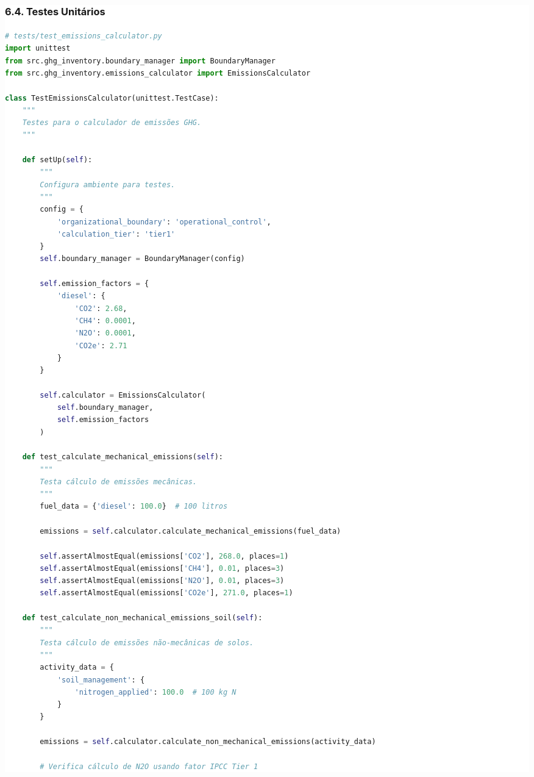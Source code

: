 ### 6.4. Testes Unitários

```python
# tests/test_emissions_calculator.py
import unittest
from src.ghg_inventory.boundary_manager import BoundaryManager
from src.ghg_inventory.emissions_calculator import EmissionsCalculator

class TestEmissionsCalculator(unittest.TestCase):
    """
    Testes para o calculador de emissões GHG.
    """

    def setUp(self):
        """
        Configura ambiente para testes.
        """
        config = {
            'organizational_boundary': 'operational_control',
            'calculation_tier': 'tier1'
        }
        self.boundary_manager = BoundaryManager(config)

        self.emission_factors = {
            'diesel': {
                'CO2': 2.68,
                'CH4': 0.0001,
                'N2O': 0.0001,
                'CO2e': 2.71
            }
        }

        self.calculator = EmissionsCalculator(
            self.boundary_manager,
            self.emission_factors
        )

    def test_calculate_mechanical_emissions(self):
        """
        Testa cálculo de emissões mecânicas.
        """
        fuel_data = {'diesel': 100.0}  # 100 litros

        emissions = self.calculator.calculate_mechanical_emissions(fuel_data)

        self.assertAlmostEqual(emissions['CO2'], 268.0, places=1)
        self.assertAlmostEqual(emissions['CH4'], 0.01, places=3)
        self.assertAlmostEqual(emissions['N2O'], 0.01, places=3)
        self.assertAlmostEqual(emissions['CO2e'], 271.0, places=1)

    def test_calculate_non_mechanical_emissions_soil(self):
        """
        Testa cálculo de emissões não-mecânicas de solos.
        """
        activity_data = {
            'soil_management': {
                'nitrogen_applied': 100.0  # 100 kg N
            }
        }

        emissions = self.calculator.calculate_non_mechanical_emissions(activity_data)

        # Verifica cálculo de N2O usando fator IPCC Tier 1
```